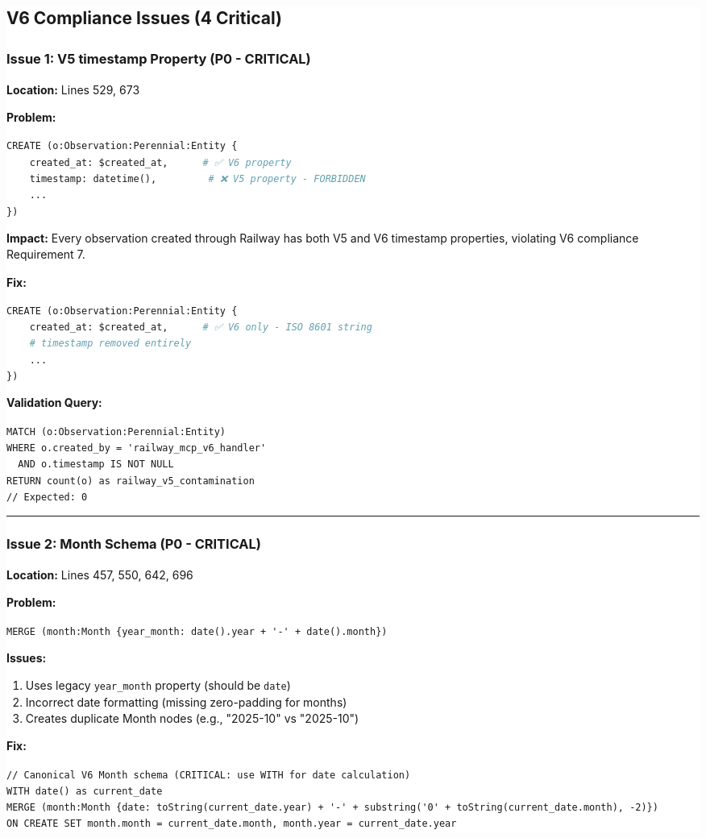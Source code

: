 
## V6 Compliance Issues (4 Critical)

### Issue 1: V5 timestamp Property (P0 - CRITICAL)

**Location:** Lines 529, 673

**Problem:**
```python
CREATE (o:Observation:Perennial:Entity {
    created_at: $created_at,      # ✅ V6 property
    timestamp: datetime(),         # ❌ V5 property - FORBIDDEN
    ...
})
```

**Impact:** Every observation created through Railway has both V5 and V6 timestamp properties, violating V6 compliance Requirement 7.

**Fix:**
```python
CREATE (o:Observation:Perennial:Entity {
    created_at: $created_at,      # ✅ V6 only - ISO 8601 string
    # timestamp removed entirely
    ...
})
```

**Validation Query:**
```cypher
MATCH (o:Observation:Perennial:Entity)
WHERE o.created_by = 'railway_mcp_v6_handler'
  AND o.timestamp IS NOT NULL
RETURN count(o) as railway_v5_contamination
// Expected: 0
```

---

### Issue 2: Month Schema (P0 - CRITICAL)

**Location:** Lines 457, 550, 642, 696

**Problem:**
```cypher
MERGE (month:Month {year_month: date().year + '-' + date().month})
```

**Issues:**
1. Uses legacy `year_month` property (should be `date`)
2. Incorrect date formatting (missing zero-padding for months)
3. Creates duplicate Month nodes (e.g., "2025-10" vs "2025-10")

**Fix:**
```cypher
// Canonical V6 Month schema (CRITICAL: use WITH for date calculation)
WITH date() as current_date
MERGE (month:Month {date: toString(current_date.year) + '-' + substring('0' + toString(current_date.month), -2)})
ON CREATE SET month.month = current_date.month, month.year = current_date.year
```
